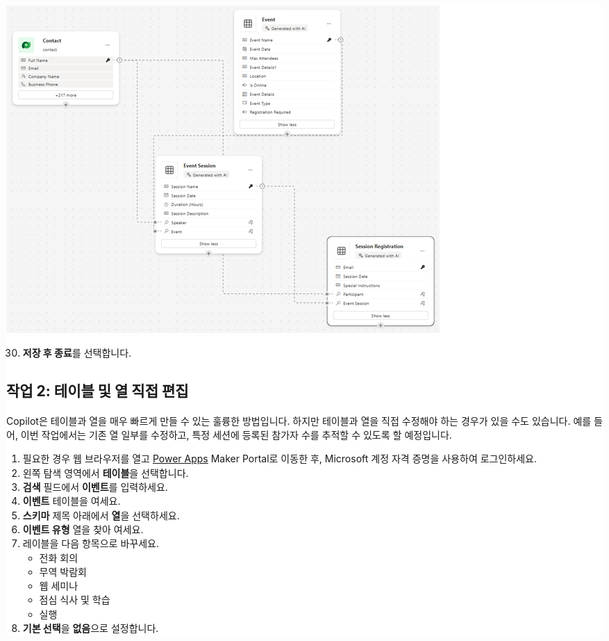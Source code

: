 ![완성된 데이터 모델의 스크린샷](media/completed-data-model.png)

30.  **저장 후 종료**를 선택합니다.

## 작업 2: 테이블 및 열 직접 편집

Copilot은 테이블과 열을 매우 빠르게 만들 수 있는 훌륭한 방법입니다. 하지만 테이블과 열을 직접 수정해야 하는 경우가 있을 수도 있습니다. 예를 들어, 이번 작업에서는 기존 열 일부를 수정하고, 특정 세션에 등록된 참가자 수를 추적할 수 있도록 할 예정입니다.

1.  필요한 경우 웹 브라우저를 열고 [Power Apps](https://make.powerapps.com/) Maker Portal로 이동한 후, Microsoft 계정 자격 증명을 사용하여 로그인하세요.
2.  왼쪽 탐색 영역에서 **테이블**을 선택합니다.
3.  **검색** 필드에서 **이벤트**를 입력하세요.
4.  **이벤트** 테이블을 여세요.
5.  **스키마** 제목 아래에서 **열**을 선택하세요.
6.  **이벤트 유형** 열을 찾아 여세요.
7.  레이블을 다음 항목으로 바꾸세요.
    - 전화 회의
    - 무역 박람회
    - 웹 세미나
    - 점심 식사 및 학습
    - 실행
8.  **기본 선택**을 **없음**으로 설정합니다.

